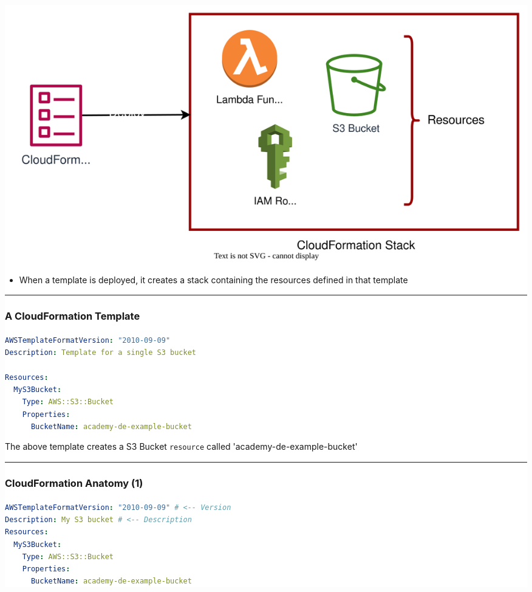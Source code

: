 ![](img/cloudformation-concepts.svg) 

- When a template is deployed, it creates a stack containing the resources defined in that template

---

### A CloudFormation Template

```yaml
AWSTemplateFormatVersion: "2010-09-09"
Description: Template for a single S3 bucket

Resources:
  MyS3Bucket:
    Type: AWS::S3::Bucket
    Properties:
      BucketName: academy-de-example-bucket
```

The above template creates a S3 Bucket `resource` called 'academy-de-example-bucket'

---

### CloudFormation Anatomy (1)

```yaml
AWSTemplateFormatVersion: "2010-09-09" # <-- Version
Description: My S3 bucket # <-- Description
Resources:
  MyS3Bucket:
    Type: AWS::S3::Bucket
    Properties:
      BucketName: academy-de-example-bucket
```
